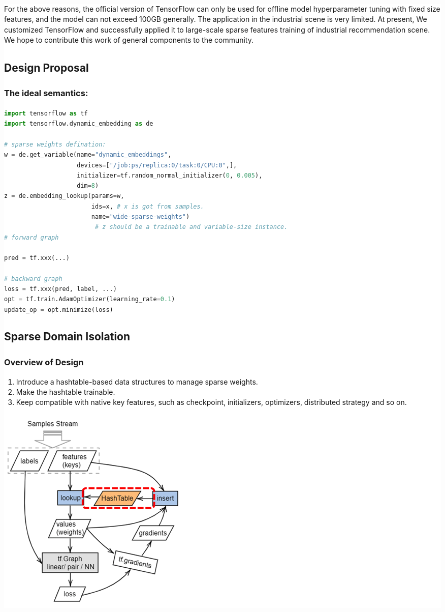 For the above reasons, the official version of TensorFlow can only be used for offline model hyperparameter tuning with fixed size features, and the model can not exceed 100GB generally. The application in the industrial scene is very limited. At present, We customized TensorFlow and successfully applied it to large-scale sparse features training of industrial recommendation scene. We hope to contribute this work of general components to the community.

## Design Proposal

### The ideal semantics:

```python
import tensorflow as tf
import tensorflow.dynamic_embedding as de

# sparse weights defination:
w = de.get_variable(name="dynamic_embeddings",
                    devices=["/job:ps/replica:0/task:0/CPU:0",],
                    initializer=tf.random_normal_initializer(0, 0.005),
                    dim=8)
z = de.embedding_lookup(params=w,
                        ids=x, # x is got from samples.
                        name="wide-sparse-weights")
                         # z should be a trainable and variable-size instance.
# forward graph

pred = tf.xxx(...)

# backward graph
loss = tf.xxx(pred, label, ...)
opt = tf.train.AdamOptimizer(learning_rate=0.1)
update_op = opt.minimize(loss)
```

## Sparse Domain Isolation

### Overview of Design

1. Introduce a hashtable-based data structures to manage sparse weights.
2. Make the hashtable trainable.
3. Keep compatible with native key features, such as checkpoint, initializers, optimizers, distributed strategy and so on.

![Overview Flow Chart](./20200424-sparse-domain-isolation/overview-flow-chart.png)
